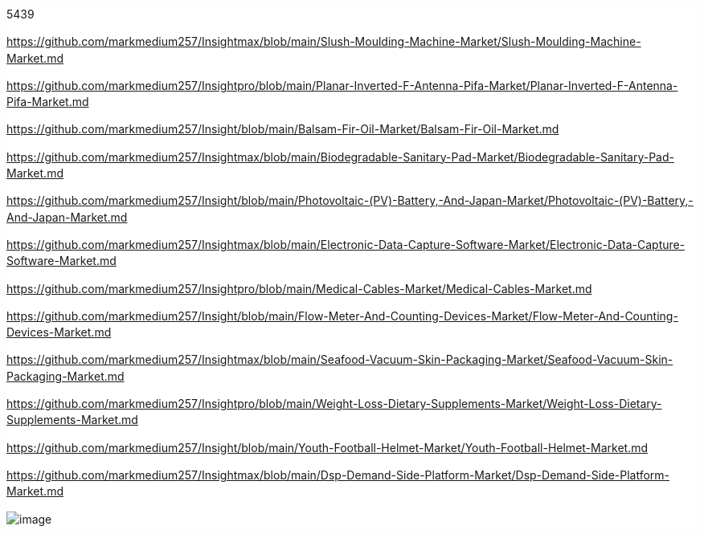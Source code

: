 5439</p><p><a href="https://github.com/markmedium257/Insightmax/blob/main/Slush-Moulding-Machine-Market/Slush-Moulding-Machine-Market.md">https://github.com/markmedium257/Insightmax/blob/main/Slush-Moulding-Machine-Market/Slush-Moulding-Machine-Market.md</a></p><p><a href="https://github.com/markmedium257/Insightpro/blob/main/Planar-Inverted-F-Antenna-Pifa-Market/Planar-Inverted-F-Antenna-Pifa-Market.md">https://github.com/markmedium257/Insightpro/blob/main/Planar-Inverted-F-Antenna-Pifa-Market/Planar-Inverted-F-Antenna-Pifa-Market.md</a></p><p><a href="https://github.com/markmedium257/Insight/blob/main/Balsam-Fir-Oil-Market/Balsam-Fir-Oil-Market.md">https://github.com/markmedium257/Insight/blob/main/Balsam-Fir-Oil-Market/Balsam-Fir-Oil-Market.md</a></p><p><a href="https://github.com/markmedium257/Insightmax/blob/main/Biodegradable-Sanitary-Pad-Market/Biodegradable-Sanitary-Pad-Market.md">https://github.com/markmedium257/Insightmax/blob/main/Biodegradable-Sanitary-Pad-Market/Biodegradable-Sanitary-Pad-Market.md</a></p><p><a href="https://github.com/markmedium257/Insight/blob/main/Photovoltaic-(PV)-Battery,-And-Japan-Market/Photovoltaic-(PV)-Battery,-And-Japan-Market.md">https://github.com/markmedium257/Insight/blob/main/Photovoltaic-(PV)-Battery,-And-Japan-Market/Photovoltaic-(PV)-Battery,-And-Japan-Market.md</a></p><p><a href="https://github.com/markmedium257/Insightmax/blob/main/Electronic-Data-Capture-Software-Market/Electronic-Data-Capture-Software-Market.md">https://github.com/markmedium257/Insightmax/blob/main/Electronic-Data-Capture-Software-Market/Electronic-Data-Capture-Software-Market.md</a></p><p><a href="https://github.com/markmedium257/Insightpro/blob/main/Medical-Cables-Market/Medical-Cables-Market.md">https://github.com/markmedium257/Insightpro/blob/main/Medical-Cables-Market/Medical-Cables-Market.md</a></p><p><a href="https://github.com/markmedium257/Insight/blob/main/Flow-Meter-And-Counting-Devices-Market/Flow-Meter-And-Counting-Devices-Market.md">https://github.com/markmedium257/Insight/blob/main/Flow-Meter-And-Counting-Devices-Market/Flow-Meter-And-Counting-Devices-Market.md</a></p><p><a href="https://github.com/markmedium257/Insightmax/blob/main/Seafood-Vacuum-Skin-Packaging-Market/Seafood-Vacuum-Skin-Packaging-Market.md">https://github.com/markmedium257/Insightmax/blob/main/Seafood-Vacuum-Skin-Packaging-Market/Seafood-Vacuum-Skin-Packaging-Market.md</a></p><p><a href="https://github.com/markmedium257/Insightpro/blob/main/Weight-Loss-Dietary-Supplements-Market/Weight-Loss-Dietary-Supplements-Market.md">https://github.com/markmedium257/Insightpro/blob/main/Weight-Loss-Dietary-Supplements-Market/Weight-Loss-Dietary-Supplements-Market.md</a></p><p><a href="https://github.com/markmedium257/Insight/blob/main/Youth-Football-Helmet-Market/Youth-Football-Helmet-Market.md">https://github.com/markmedium257/Insight/blob/main/Youth-Football-Helmet-Market/Youth-Football-Helmet-Market.md</a></p><p><a href="https://github.com/markmedium257/Insightmax/blob/main/Dsp-Demand-Side-Platform-Market/Dsp-Demand-Side-Platform-Market.md">https://github.com/markmedium257/Insightmax/blob/main/Dsp-Demand-Side-Platform-Market/Dsp-Demand-Side-Platform-Market.md</a></p>
![image](https://github.com/user-attachments/assets/0f0fa6cf-5f4a-4375-afd6-bf2259d31433)
